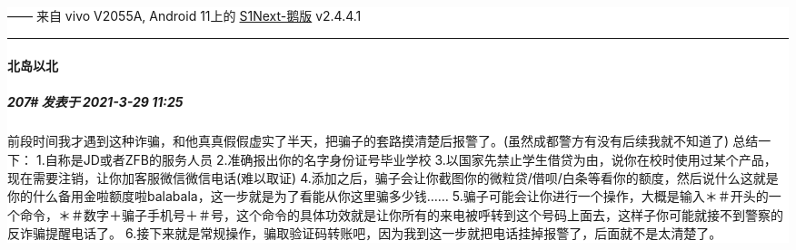 —— 来自 vivo V2055A, Android 11上的 [S1Next-鹅版](https://github.com/ykrank/S1-Next/releases) v2.4.4.1


-----

####  北岛以北  
##### 207#       发表于 2021-3-29 11:25


前段时间我才遇到这种诈骗，和他真真假假虚实了半天，把骗子的套路摸清楚后报警了。(虽然成都警方有没有后续我就不知道了)
总结一下：
1.自称是JD或者ZFB的服务人员
2.准确报出你的名字身份证号毕业学校
3.以国家先禁止学生借贷为由，说你在校时使用过某个产品，现在需要注销，让你加客服微信微信电话(难以取证)
4.添加之后，骗子会让你截图你的微粒贷/借呗/白条等看你的额度，然后说什么这就是你的什么备用金啦额度啦balabala，这一步就是为了看能从你这里骗多少钱……
5.骗子可能会让你进行一个操作，大概是输入＊＃开头的一个命令，＊＃数字＋骗子手机号＋＃号，这个命令的具体功效就是让你所有的来电被呼转到这个号码上面去，这样子你可能就接不到警察的反诈骗提醒电话了。
6.接下来就是常规操作，骗取验证码转账吧，因为我到这一步就把电话挂掉报警了，后面就不是太清楚了。

